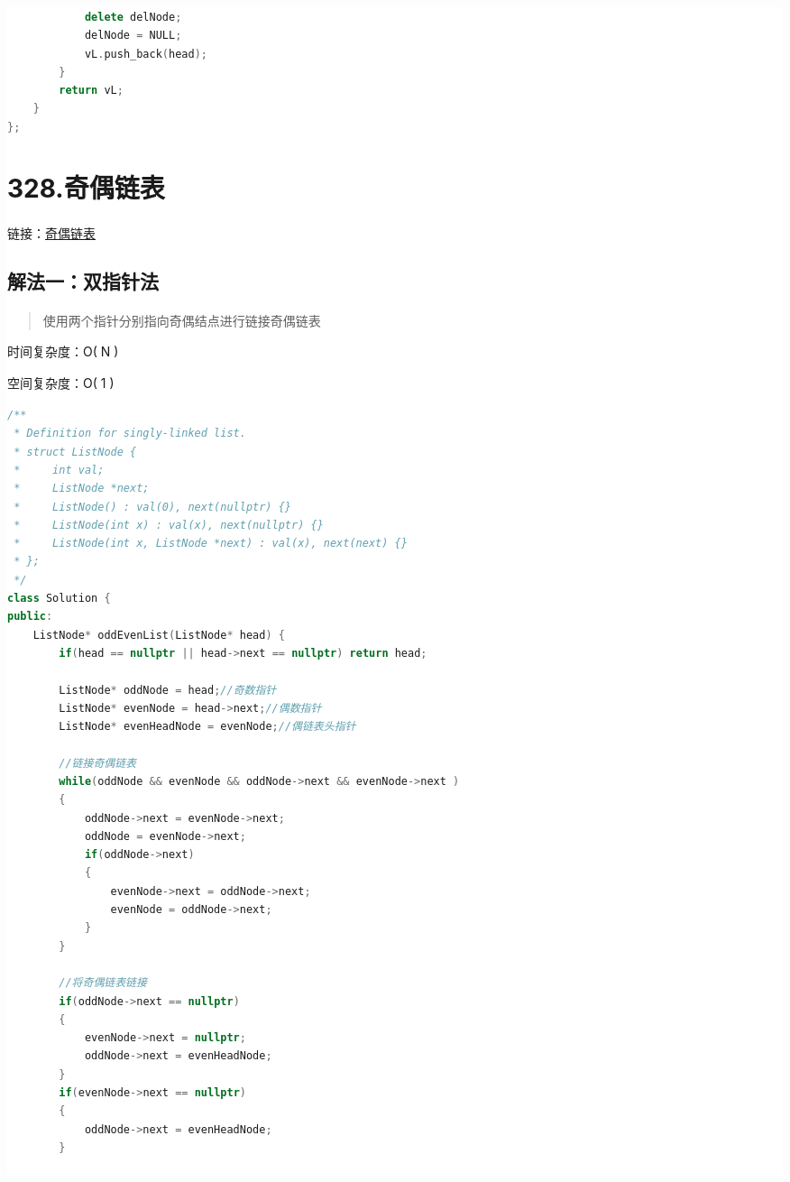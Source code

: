```cpp
            delete delNode;
            delNode = NULL;
            vL.push_back(head);
        }
        return vL;
    }
};
```

# 328.奇偶链表

链接：[奇偶链表](https://leetcode-cn.com/problems/odd-even-linked-list/)

## 解法一：双指针法

> 使用两个指针分别指向奇偶结点进行链接奇偶链表

时间复杂度：O( N )

空间复杂度：O( 1 )

```cpp
/**
 * Definition for singly-linked list.
 * struct ListNode {
 *     int val;
 *     ListNode *next;
 *     ListNode() : val(0), next(nullptr) {}
 *     ListNode(int x) : val(x), next(nullptr) {}
 *     ListNode(int x, ListNode *next) : val(x), next(next) {}
 * };
 */
class Solution {
public:
    ListNode* oddEvenList(ListNode* head) {
        if(head == nullptr || head->next == nullptr) return head;

        ListNode* oddNode = head;//奇数指针
        ListNode* evenNode = head->next;//偶数指针
        ListNode* evenHeadNode = evenNode;//偶链表头指针
        
        //链接奇偶链表
        while(oddNode && evenNode && oddNode->next && evenNode->next )
        {
            oddNode->next = evenNode->next;
            oddNode = evenNode->next;
            if(oddNode->next)
            {
                evenNode->next = oddNode->next;
                evenNode = oddNode->next;
            }
        }
        
        //将奇偶链表链接
        if(oddNode->next == nullptr)
        {
            evenNode->next = nullptr;
            oddNode->next = evenHeadNode;
        }
        if(evenNode->next == nullptr)
        {
            oddNode->next = evenHeadNode;
        }
        
```
